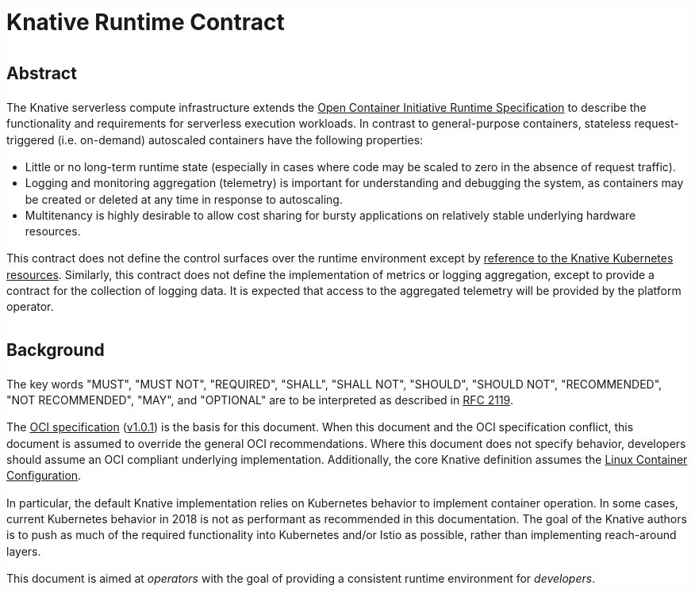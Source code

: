 # Knative Runtime Contract

## Abstract

The Knative serverless compute infrastructure extends the
[Open Container Initiative Runtime Specification](https://github.com/opencontainers/runtime-spec/blob/master/spec.md)
to describe the functionality and requirements for serverless execution
workloads. In contrast to general-purpose containers, stateless
request-triggered (i.e. on-demand) autoscaled containers have the following
properties:

- Little or no long-term runtime state (especially in cases where code may be
  scaled to zero in the absence of request traffic).
- Logging and monitoring aggregation (telemetry) is important for understanding
  and debugging the system, as containers may be created or deleted at any time
  in response to autoscaling.
- Multitenancy is highly desirable to allow cost sharing for bursty applications
  on relatively stable underlying hardware resources.

This contract does not define the control surfaces over the runtime environment
except by [reference to the Knative Kubernetes resources](spec/spec.md).
Similarly, this contract does not define the implementation of metrics or
logging aggregation, except to provide a contract for the collection of logging
data. It is expected that access to the aggregated telemetry will be provided by
the platform operator.

## Background

The key words "MUST", "MUST NOT", "REQUIRED", "SHALL", "SHALL NOT", "SHOULD",
"SHOULD NOT", "RECOMMENDED", "NOT RECOMMENDED", "MAY", and "OPTIONAL" are to be
interpreted as described in [RFC 2119](https://tools.ietf.org/html/rfc2119).

The
[OCI specification](https://github.com/opencontainers/runtime-spec/blob/master/spec.md)
([v1.0.1](https://github.com/opencontainers/runtime-spec/blob/v1.0.1/spec.md))
is the basis for this document. When this document and the OCI specification
conflict, this document is assumed to override the general OCI recommendations.
Where this document does not specify behavior, developers should assume an OCI
compliant underlying implementation. Additionally, the core Knative definition
assumes the
[Linux Container Configuration](https://github.com/opencontainers/runtime-spec/blob/master/config-linux.md).

In particular, the default Knative implementation relies on Kubernetes behavior
to implement container operation. In some cases, current Kubernetes behavior in
2018 is not as performant as recommended in this documentation. The goal of the
Knative authors is to push as much of the required functionality into Kubernetes
and/or Istio as possible, rather than implementing reach-around layers.

This document is aimed at _operators_ with the goal of providing a consistent
runtime environment for _developers_.

